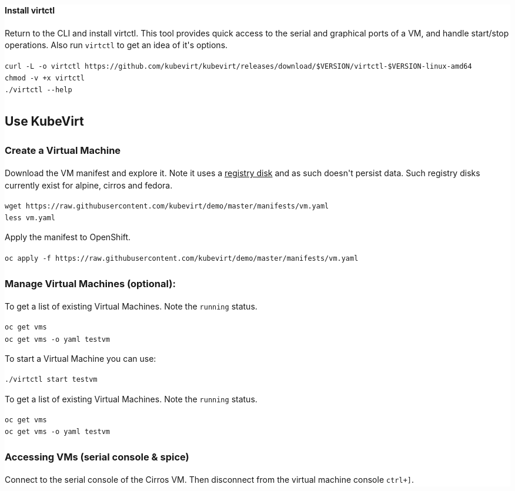 #### Install virtctl

Return to the CLI and install virtctl. This tool provides quick access to the serial and graphical ports of a VM, and handle start/stop operations. Also run `virtctl` to get an idea of it's options.

```
curl -L -o virtctl https://github.com/kubevirt/kubevirt/releases/download/$VERSION/virtctl-$VERSION-linux-amd64
chmod -v +x virtctl
./virtctl --help
```

## Use KubeVirt


### Create a Virtual Machine

Download the VM manifest and explore it. Note it uses a [registry disk](https://kubevirt.io/user-guide/#/workloads/virtual-machines/disks-and-volumes?id=registrydisk) and as such doesn't persist data. Such registry disks currently exist for alpine, cirros and fedora.

```
wget https://raw.githubusercontent.com/kubevirt/demo/master/manifests/vm.yaml
less vm.yaml
```

Apply the manifest to OpenShift.

```
oc apply -f https://raw.githubusercontent.com/kubevirt/demo/master/manifests/vm.yaml
```


### Manage Virtual Machines (optional):

To get a list of existing Virtual Machines. Note the `running` status.

```
oc get vms
oc get vms -o yaml testvm
```

To start a Virtual Machine you can use:

```
./virtctl start testvm
```

To get a list of existing Virtual Machines. Note the `running` status.

```
oc get vms
oc get vms -o yaml testvm
```

### Accessing VMs (serial console & spice)

Connect to the serial console of the Cirros VM. Then disconnect from the virtual machine console `ctrl+]`.
